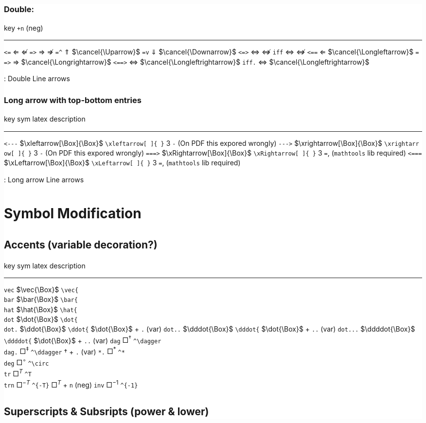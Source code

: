 ### Double:

  key                              `+n` (neg)
  -------- ----------------------- --------------------------------
  `<=`     $\Leftarrow$            $\nLeftarrow$
  `=>`     $\Rightarrow$           $\nRightarrow$
  `=^`     $\Uparrow$              $\cancel{\Uparrow}$
  `=v`     $\Downarrow$            $\cancel{\Downarrow}$
  `<=>`    $\Leftrightarrow$       $\nLeftrightarrow$
  `iff`    $\Leftrightarrow$       $\nLeftrightarrow$
  `<==`    $\Longleftarrow$        $\cancel{\Longleftarrow}$
  `==>`    $\Longrightarrow$       $\cancel{\Longrightarrow}$
  `<==>`   $\Longleftrightarrow$   $\cancel{\Longleftrightarrow}$
  `iff.`   $\Longleftrightarrow$   $\cancel{\Longleftrightarrow}$

  : Double Line arrows

### Long arrow with top-bottom entries

  key      sym                          latex                  description
  -------- ---------------------------- ---------------------- -------------------------------------
  `<---`   $\xleftarrow[\Box]{\Box}$    `\xleftarrow[ ]{ }`    3 `-` (On PDF this expored wrongly)
  `--->`   $\xrightarrow[\Box]{\Box}$   `\xrightarrow[ ]{ }`   3 `-` (On PDF this expored wrongly)
  `===>`   $\xRightarrow[\Box]{\Box}$   `\xRightarrow[ ]{ }`   3 `=`, (`mathtools` lib required)
  `<===`   $\xLeftarrow[\Box]{\Box}$    `\xLeftarrow[ ]{ }`    3 `=`, (`mathtools` lib required)

  : Long arrow Line arrows

# Symbol Modification

## Accents (variable decoration?)

  key        sym               latex         description
  ---------- ----------------- ------------- ---------------------------
  `vec`      $\vec{\Box}$      `\vec{`       
  `bar`      $\bar{\Box}$      `\bar{`       
  `hat`      $\hat{\Box}$      `\hat{`       
  `dot`      $\dot{\Box}$      `\dot{`       
  `dot.`     $\ddot{\Box}$     `\ddot{`      $\dot{\Box}$ + `.` (var)
  `dot..`    $\dddot{\Box}$    `\dddot{`     $\dot{\Box}$ + `..` (var)
  `dot...`   $\ddddot{\Box}$   `\ddddot{`    $\dot{\Box}$ + `..` (var)
  `dag`      $\Box^\dagger$    `^\dagger`    
  `dag.`     $\Box^\ddagger$   `^\ddagger`   $\dagger$ + `.` (var)
  `*.`       $\Box^*$          `^*`          
  `deg`      $\Box^\circ$      `^\circ`      
  `tr`       $\Box^T$          `^T`          
  `trn`      $\Box^ {-T}$      `^{-T}`       $\Box^T$ + `n` (neg)
  `inv`      $\Box^ {-1}$      `^{-1}`       

## Superscripts & Subsripts (power & lower)
